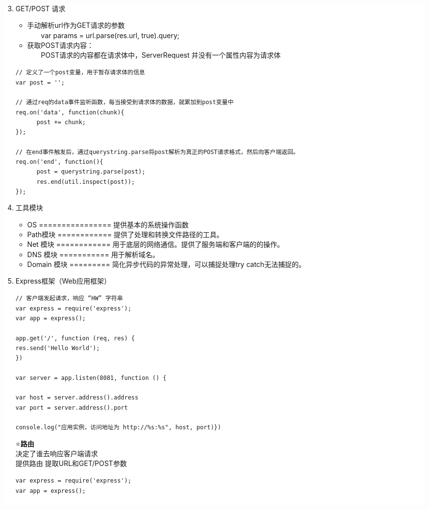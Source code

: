 3. GET/POST 请求  
      - 手动解析url作为GET请求的参数  
      &emsp;&emsp;var params = url.parse(res.url, true).query;  
      - 获取POST请求内容：  
      &emsp;&emsp;POST请求的内容都在请求体中，ServerRequest 并没有一个属性内容为请求体

      ```Js
      // 定义了一个post变量，用于暂存请求体的信息
      var post = '';     
      
      // 通过req的data事件监听函数，每当接受到请求体的数据，就累加到post变量中
      req.on('data', function(chunk){    
            post += chunk;
      });
      
      // 在end事件触发后，通过querystring.parse将post解析为真正的POST请求格式，然后向客户端返回。
      req.on('end', function(){    
            post = querystring.parse(post);
            res.end(util.inspect(post));
      });
      ```

4. 工具模块

   - OS ================ 提供基本的系统操作函数
   - Path模块 ============ 提供了处理和转换文件路径的工具。
   - Net 模块 ============ 用于底层的网络通信。提供了服务端和客户端的的操作。
   - DNS 模块 =========== 用于解析域名。
   - Domain 模块 ========= 简化异步代码的异常处理，可以捕捉处理try catch无法捕捉的。  

5. Express框架（Web应用框架）

      ```Js
      // 客户端发起请求，响应 “HW” 字符串
      var express = require('express');
      var app = express();
      
      app.get('/', function (req, res) {
      res.send('Hello World');
      })
      
      var server = app.listen(8081, function () {
      
      var host = server.address().address
      var port = server.address().port
      
      console.log("应用实例，访问地址为 http://%s:%s", host, port)})
      ```

      ⭐**路由**  
      决定了谁去响应客户端请求  
      提供路由 提取URL和GET/POST参数  

      ```Js
      var express = require('express');
      var app = express();
      